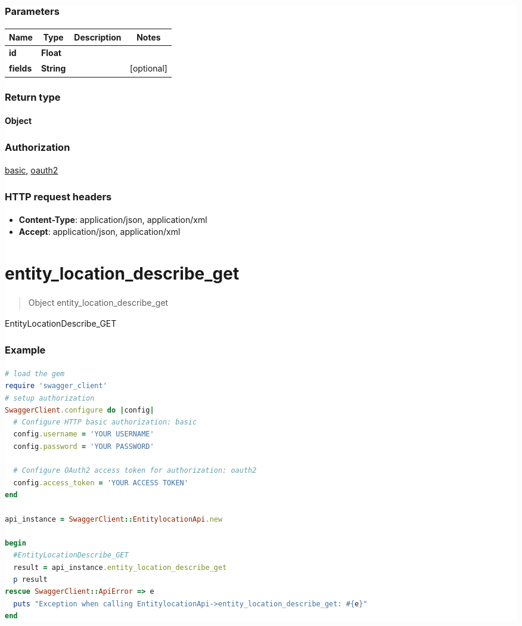 ### Parameters

Name | Type | Description  | Notes
------------- | ------------- | ------------- | -------------
 **id** | **Float**|  | 
 **fields** | **String**|  | [optional] 

### Return type

**Object**

### Authorization

[basic](../README.md#basic), [oauth2](../README.md#oauth2)

### HTTP request headers

 - **Content-Type**: application/json, application/xml
 - **Accept**: application/json, application/xml



# **entity_location_describe_get**
> Object entity_location_describe_get

EntityLocationDescribe_GET



### Example
```ruby
# load the gem
require 'swagger_client'
# setup authorization
SwaggerClient.configure do |config|
  # Configure HTTP basic authorization: basic
  config.username = 'YOUR USERNAME'
  config.password = 'YOUR PASSWORD'

  # Configure OAuth2 access token for authorization: oauth2
  config.access_token = 'YOUR ACCESS TOKEN'
end

api_instance = SwaggerClient::EntitylocationApi.new

begin
  #EntityLocationDescribe_GET
  result = api_instance.entity_location_describe_get
  p result
rescue SwaggerClient::ApiError => e
  puts "Exception when calling EntitylocationApi->entity_location_describe_get: #{e}"
end
```
